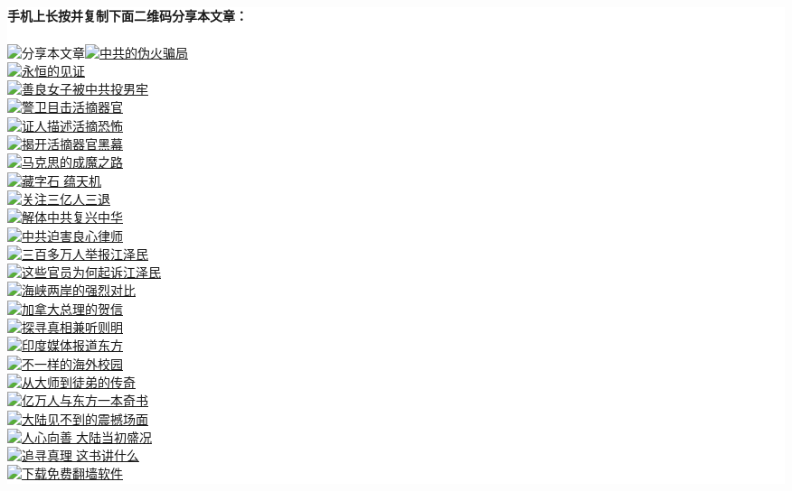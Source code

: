 <strong>手机上长按并复制下面二维码分享本文章：</strong><br><br><img src="https://quickchart.io/qr?size=256&text=https://github.com/1992513/djy/blob/master/gb/22/8/5/n13795931.md%231" title="分享本文章"></td><td VALIGN=TOP><a href="https://github.com/1992513/djy/blob/master/gb/16/1/21/n4622075.md?dfh#1" target="_blank"><img src="https://raw.githubusercontent.com/1992513/djy/master/gb/300/wei-f1.jpg" title="中共的伪火骗局"  alt="中共的伪火骗局"></a><br><a href="https://github.com/1992513/www/blob/master/README.md?dfh#9" target="_blank"><img src="https://raw.githubusercontent.com/1992513/djy/master/gb/300/yong-h.jpg" title="永恒的见证"  alt="永恒的见证"></a><br><a href="https://github.com/1992513/djy/blob/master/gb/13/9/29/n3974789.md?dfh#1" target="_blank"><img src="https://raw.githubusercontent.com/1992513/djy/master/gb/300/shang-lnz.jpg" title="善良女子被中共投男牢"  alt="善良女子被中共投男牢"></a><br><a href="https://github.com/1992513/djy/blob/master/gb/16/3/16/n4663449.md?dfh#1" target="_blank"><img src="https://raw.githubusercontent.com/1992513/djy/master/gb/300/huo-z3.jpg" title="警卫目击活摘器官"  alt="警卫目击活摘器官"></a><br><a href="https://github.com/1992513/djy/blob/master/gb/16/8/7/n8177641.md?dfh#1" target="_blank"><img src="https://raw.githubusercontent.com/1992513/djy/master/gb/300/huo-z4.jpg" title="证人描述活摘恐怖"  alt="证人描述活摘恐怖"></a><br><a href="https://github.com/1992513/djy/blob/master/gb/10/4/19/n2881569.md?dfh#1" target="_blank"><img src="https://raw.githubusercontent.com/1992513/djy/master/gb/300/huo-z1.jpg" title="揭开活摘器官黑幕"  alt="揭开活摘器官黑幕"></a><br><a href="https://github.com/1992513/djy/blob/master/gb/10/11/7/n3077476.md?dfh#1" target="_blank"><img src="https://raw.githubusercontent.com/1992513/djy/master/gb/300/ma-ks.jpg" title="马克思的成魔之路"  alt="马克思的成魔之路"></a><br><a href="https://github.com/1992513/djy/blob/master/gb/14/6/9/n4173977.md?dfh#1" target="_blank"><img src="https://raw.githubusercontent.com/1992513/djy/master/gb/300/chang-zs.jpg" title="藏字石 蕴天机"  alt="藏字石 蕴天机"></a><br><a href="https://github.com/1992513/djy/blob/master/gb/18/5/10/n10381511.md?dfh#1" target="_blank"><img src="https://raw.githubusercontent.com/1992513/djy/master/gb/300/st1.jpg" title="关注三亿人三退"  alt="关注三亿人三退"></a><br><a href="https://github.com/1992513/djy/blob/master/gb/18/3/21/n10237682.md?dfh#1" target="_blank"><img src="https://raw.githubusercontent.com/1992513/djy/master/gb/300/jie-t.jpg" title="解体中共复兴中华"  alt="解体中共复兴中华"></a><br><a href="https://github.com/1992513/djy/blob/master/gb/9/2/9/n2422991.md?dfh#1" target="_blank"><img src="https://raw.githubusercontent.com/1992513/djy/master/gb/300/gao-zs.jpg" title="中共迫害良心律师"  alt="中共迫害良心律师"></a><br><a href="https://github.com/1992513/djy/blob/master/gb/18/12/9/n10900044.md?dfh#1" target="_blank"><img src="https://raw.githubusercontent.com/1992513/djy/master/gb/300/sj1.jpg" title="三百多万人举报江泽民"  alt="三百多万人举报江泽民"></a><br><a href="https://github.com/1992513/djy/blob/master/gb/18/8/28/n10672014.md?dfh#1" target="_blank"><img src="https://raw.githubusercontent.com/1992513/djy/master/gb/300/sj2.jpg" title="这些官员为何起诉江泽民"  alt="这些官员为何起诉江泽民"></a><br><a href="https://github.com/1992513/djy/blob/master/gb/8/12/18/n2367165.md?dfh#1" target="_blank"><img src="https://raw.githubusercontent.com/1992513/djy/master/gb/300/liangan.jpg" title="海峡两岸的强烈对比"  alt="海峡两岸的强烈对比"></a><br><a href="https://github.com/1992513/djy/blob/master/gb/15/12/10/n4593139.md?dfh#1" target="_blank"><img src="https://raw.githubusercontent.com/1992513/djy/master/gb/300/jia-ndzl.jpg" title="加拿大总理的贺信"  alt="加拿大总理的贺信"></a><br><a href="https://github.com/1992513/djy/blob/master/gb/11/6/17/n3289382.md?dfh#1" target="_blank"><img src="https://raw.githubusercontent.com/1992513/djy/master/gb/300/xiao-wd.jpg" title="探寻真相兼听则明"  alt="探寻真相兼听则明"></a><br><a href="https://github.com/1992513/djy/blob/master/gb/18/10/27/n10812623.md?dfh#1" target="_blank"><img src="https://raw.githubusercontent.com/1992513/djy/master/gb/300/yindu.jpg" title="印度媒体报道东方"  alt="印度媒体报道东方"></a><br><a href="https://github.com/1992513/djy/blob/master/gb/18/6/9/n10469652.md?dfh#1" target="_blank"><img src="https://raw.githubusercontent.com/1992513/djy/master/gb/300/xie-j.jpg" title="不一样的海外校园"  alt="不一样的海外校园"></a><br><a href="https://github.com/1992513/djy/blob/master/gb/7/4/5/n1669415.md?dfh#1" target="_blank"><img src="https://raw.githubusercontent.com/1992513/djy/master/gb/300/li-up.jpg" title="从大师到徒弟的传奇"  alt="从大师到徒弟的传奇"></a><br><a href="https://github.com/1992513/djy/blob/master/gb/17/5/26/n9191512.md?dfh#1" target="_blank"><img src="https://raw.githubusercontent.com/1992513/djy/master/gb/300/zfl2.jpg" title="亿万人与东方一本奇书"  alt="亿万人与东方一本奇书"></a><br><a href="https://github.com/1992513/djy/blob/master/gb/13/11/27/n4020290.md?dfh#1" target="_blank"><img src="https://raw.githubusercontent.com/1992513/djy/master/gb/300/zhen-h.jpg" title="大陆见不到的震撼场面"  alt="大陆见不到的震撼场面"></a><br><a href="https://github.com/1992513/djy/blob/master/gb/15/7/17/n4482910.md?dfh#1" target="_blank"><img src="https://raw.githubusercontent.com/1992513/djy/master/gb/300/dalu-sk.jpg" title="人心向善 大陆当初盛况"  alt="人心向善 大陆当初盛况"></a><br><a href="https://github.com/1992513/djy/blob/master/gb/19/1/5/n10955468.md?dfh#1" target="_blank"><img src="https://raw.githubusercontent.com/1992513/djy/master/gb/300/zfl1.jpg" title="追寻真理 这书讲什么"  alt="追寻真理 这书讲什么"></a><br><a href="https://github.com/1992513/www/blob/master/README.md?dfh#1" target="_blank"><img src="https://raw.githubusercontent.com/1992513/djy/master/gb/300/fq1.jpg" title="下载免费翻墙软件"  alt="下载免费翻墙软件"></a><br></td></tr></table>
